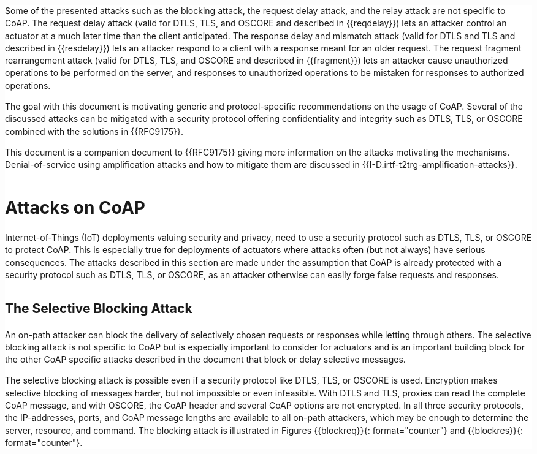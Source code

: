 Some of the presented attacks such as the blocking attack, the
request delay attack, and the relay attack are not specific to CoAP.
The request delay attack (valid for DTLS, TLS, and OSCORE and
described in {{reqdelay}}) lets an attacker control an actuator at a
much later time than the client anticipated. The response delay and
mismatch attack (valid for DTLS and TLS and described in {{resdelay}})
lets an attacker respond to a client with a response meant for an
older request. The request fragment rearrangement attack (valid for
DTLS, TLS, and OSCORE and described in {{fragment}}) lets an attacker
cause unauthorized operations to be performed on the server, and
responses to unauthorized operations to be mistaken for responses to
authorized operations.

The goal with this document is motivating generic
and protocol-specific recommendations on the usage of CoAP.
Several of the discussed attacks can be mitigated
with a security protocol offering confidentiality and integrity
such as DTLS, TLS, or OSCORE combined with the solutions in {{RFC9175}}.

This document is a companion document to {{RFC9175}}
giving more information on the attacks motivating the mechanisms.
Denial-of-service using amplification attacks and how to mitigate them
are discussed in {{I-D.irtf-t2trg-amplification-attacks}}.

# Attacks on CoAP

Internet-of-Things (IoT) deployments valuing security and privacy, need to use
a security protocol such as DTLS, TLS, or OSCORE to protect CoAP. This is
especially true for deployments of actuators where attacks often (but not
always) have serious consequences. The attacks described in this section
are made under the assumption that CoAP is already protected with a security
protocol such as DTLS, TLS, or OSCORE, as an attacker otherwise can easily
forge false requests and responses.

##  The Selective Blocking Attack

An on-path attacker can block the delivery of selectively chosen requests or responses
while letting through others. The selective blocking attack is not specific to
CoAP but is especially important to consider for actuators and is an important
building block for the other CoAP specific attacks described in the document
that block or delay selective messages.

The selective blocking attack is possible even if a security protocol like DTLS, TLS, or OSCORE
is used. Encryption makes selective blocking of messages harder, but not
impossible or even infeasible. With DTLS and TLS, proxies can read
the complete CoAP message, and with OSCORE, the CoAP header and several CoAP
options are not encrypted. In all three security protocols, the IP-addresses,
ports, and CoAP message lengths are available to all on-path attackers, which
may be enough to determine the server, resource, and command.  The blocking
attack is illustrated in Figures {{blockreq}}{: format="counter"} and {{blockres}}{: format="counter"}.

